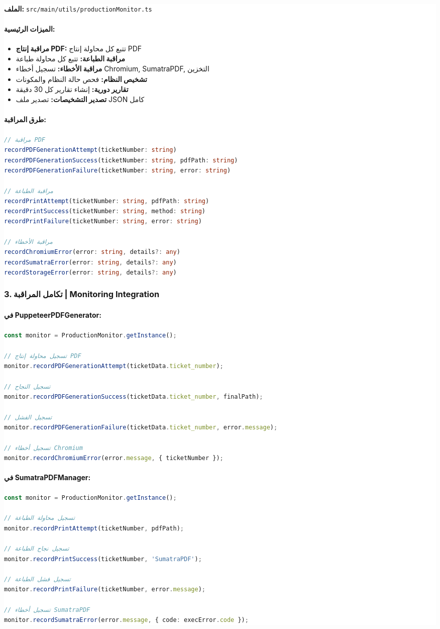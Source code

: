 **الملف:** `src/main/utils/productionMonitor.ts`

#### الميزات الرئيسية:
- **مراقبة إنتاج PDF:** تتبع كل محاولة إنتاج PDF
- **مراقبة الطباعة:** تتبع كل محاولة طباعة
- **مراقبة الأخطاء:** تسجيل أخطاء Chromium, SumatraPDF, التخزين
- **تشخيص النظام:** فحص حالة النظام والمكونات
- **تقارير دورية:** إنشاء تقارير كل 30 دقيقة
- **تصدير التشخيصات:** تصدير ملف JSON كامل

#### طرق المراقبة:
```typescript
// مراقبة PDF
recordPDFGenerationAttempt(ticketNumber: string)
recordPDFGenerationSuccess(ticketNumber: string, pdfPath: string)
recordPDFGenerationFailure(ticketNumber: string, error: string)

// مراقبة الطباعة
recordPrintAttempt(ticketNumber: string, pdfPath: string)
recordPrintSuccess(ticketNumber: string, method: string)
recordPrintFailure(ticketNumber: string, error: string)

// مراقبة الأخطاء
recordChromiumError(error: string, details?: any)
recordSumatraError(error: string, details?: any)
recordStorageError(error: string, details?: any)
```

### 3. تكامل المراقبة | Monitoring Integration

#### في PuppeteerPDFGenerator:
```typescript
const monitor = ProductionMonitor.getInstance();

// تسجيل محاولة إنتاج PDF
monitor.recordPDFGenerationAttempt(ticketData.ticket_number);

// تسجيل النجاح
monitor.recordPDFGenerationSuccess(ticketData.ticket_number, finalPath);

// تسجيل الفشل
monitor.recordPDFGenerationFailure(ticketData.ticket_number, error.message);

// تسجيل أخطاء Chromium
monitor.recordChromiumError(error.message, { ticketNumber });
```

#### في SumatraPDFManager:
```typescript
const monitor = ProductionMonitor.getInstance();

// تسجيل محاولة الطباعة
monitor.recordPrintAttempt(ticketNumber, pdfPath);

// تسجيل نجاح الطباعة
monitor.recordPrintSuccess(ticketNumber, 'SumatraPDF');

// تسجيل فشل الطباعة
monitor.recordPrintFailure(ticketNumber, error.message);

// تسجيل أخطاء SumatraPDF
monitor.recordSumatraError(error.message, { code: execError.code });
```

